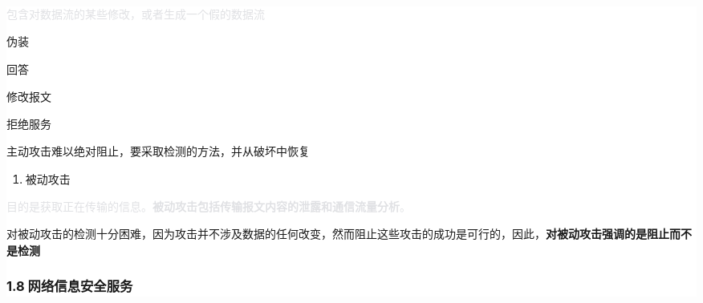 <span style="color: #E0E1E4">包含对数据流的某些修改，或者生成一个假的数据流</span>

伪装

回答

修改报文

拒绝服务

主动攻击难以绝对阻止，要采取检测的方法，并从破坏中恢复 

1.  被动攻击 

<span style="color: #E0E1E4">目的是获取正在传输的信息。</span><span style="color: #E0E1E4">**被动攻击包括传输报文内容的泄露和通信流量分析**</span><span style="color: #E0E1E4">。</span>



对被动攻击的检测十分困难，因为攻击并不涉及数据的任何改变，然而阻止这些攻击的成功是可行的，因此，**对被动攻击强调的是阻止而不是检测**

### 1.8 网络信息安全服务

